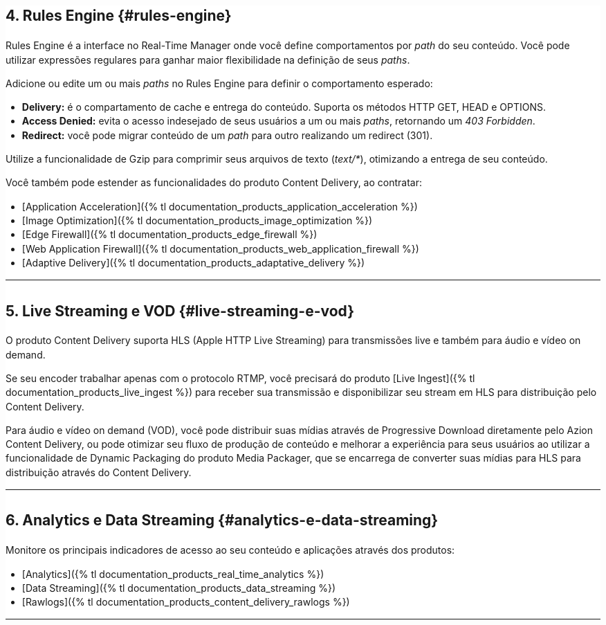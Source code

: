 
## 4. Rules Engine {#rules-engine}

Rules Engine é a interface no Real-Time Manager onde você define comportamentos por _path_ do seu conteúdo. Você pode utilizar expressões regulares para ganhar maior flexibilidade na definição de seus _paths_.

Adicione ou edite um ou mais _paths_ no Rules Engine para definir o comportamento esperado:

*   **Delivery:** é o compartamento de cache e entrega do conteúdo. Suporta os métodos HTTP GET, HEAD e OPTIONS.
*   **Access Denied:** evita o acesso indesejado de seus usuários a um ou mais _paths_, retornando um _403 Forbidden_.
*   **Redirect:** você pode migrar conteúdo de um _path_ para outro realizando um redirect (301).

Utilize a funcionalidade de Gzip para comprimir seus arquivos de texto (_text/*_), otimizando a entrega de seu conteúdo.

Você também pode estender as funcionalidades do produto Content Delivery, ao contratar:

*   [Application Acceleration]({% tl documentation_products_application_acceleration %})
*   [Image Optimization]({% tl documentation_products_image_optimization %})
*   [Edge Firewall]({% tl documentation_products_edge_firewall %})
*   [Web Application Firewall]({% tl documentation_products_web_application_firewall %})
*   [Adaptive Delivery]({% tl documentation_products_adaptative_delivery %})

---

## 5. Live Streaming e VOD {#live-streaming-e-vod}

O produto Content Delivery suporta HLS (Apple HTTP Live Streaming) para transmissões live e também para áudio e vídeo on demand.

Se seu encoder trabalhar apenas com o protocolo RTMP, você precisará do produto [Live Ingest]({% tl documentation_products_live_ingest %}) para receber sua transmissão e disponibilizar seu stream em HLS para distribuição pelo Content Delivery.

Para áudio e vídeo on demand (VOD), você pode distribuir suas mídias através de Progressive Download diretamente pelo Azion Content Delivery, ou pode otimizar seu fluxo de produção de conteúdo e melhorar a experiência para seus usuários ao utilizar a funcionalidade de Dynamic Packaging do produto Media Packager, que se encarrega de converter suas mídias para HLS para distribuição através do Content Delivery.

---

## 6. Analytics e Data Streaming {#analytics-e-data-streaming}

Monitore os principais indicadores de acesso ao seu conteúdo e aplicações através dos produtos:

*   [Analytics]({% tl  documentation_products_real_time_analytics %})
*   [Data Streaming]({% tl documentation_products_data_streaming %})
*   [Rawlogs]({% tl documentation_products_content_delivery_rawlogs %})

---
